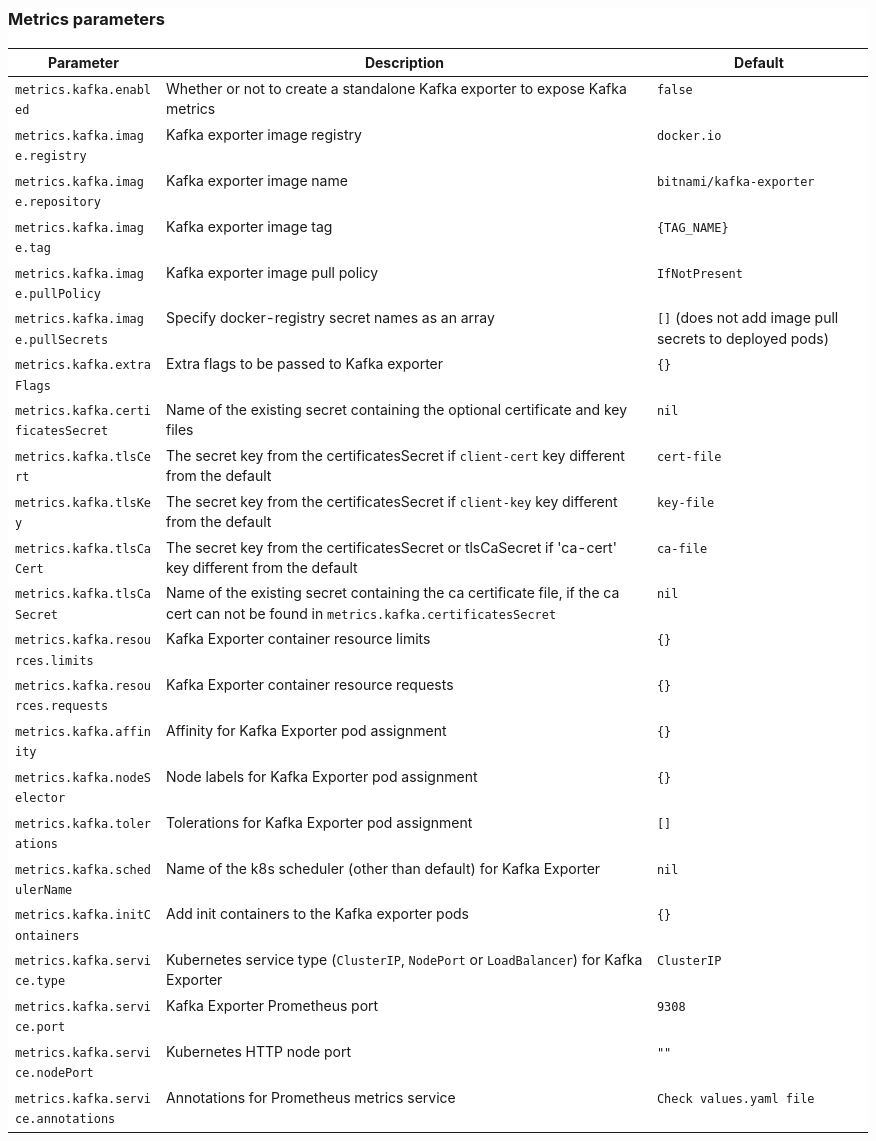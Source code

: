 ### Metrics parameters

| Parameter                              | Description                                                                                                                      | Default                                                 |
|----------------------------------------|----------------------------------------------------------------------------------------------------------------------------------|---------------------------------------------------------|
| `metrics.kafka.enabled`                | Whether or not to create a standalone Kafka exporter to expose Kafka metrics                                                     | `false`                                                 |
| `metrics.kafka.image.registry`         | Kafka exporter image registry                                                                                                    | `docker.io`                                             |
| `metrics.kafka.image.repository`       | Kafka exporter image name                                                                                                        | `bitnami/kafka-exporter`                                |
| `metrics.kafka.image.tag`              | Kafka exporter image tag                                                                                                         | `{TAG_NAME}`                                            |
| `metrics.kafka.image.pullPolicy`       | Kafka exporter image pull policy                                                                                                 | `IfNotPresent`                                          |
| `metrics.kafka.image.pullSecrets`      | Specify docker-registry secret names as an array                                                                                 | `[]` (does not add image pull secrets to deployed pods) |
| `metrics.kafka.extraFlags`             | Extra flags to be passed to Kafka exporter                                                                                       | `{}`                                                    |
| `metrics.kafka.certificatesSecret`     | Name of the existing secret containing the optional certificate and key files                                                    | `nil`                                                   |
| `metrics.kafka.tlsCert`                | The secret key from the certificatesSecret if `client-cert` key different from the default                                       | `cert-file`                                             |
| `metrics.kafka.tlsKey`                 | The secret key from the certificatesSecret if `client-key` key different from the default                                        | `key-file`                                              |
| `metrics.kafka.tlsCaCert`              | The secret key from the certificatesSecret or tlsCaSecret if 'ca-cert' key different from the default                            | `ca-file`                                               |
| `metrics.kafka.tlsCaSecret`            | Name of the existing secret containing the ca certificate file, if the ca cert can not be found in `metrics.kafka.certificatesSecret`   | `nil`                                            |
| `metrics.kafka.resources.limits`       | Kafka Exporter container resource limits                                                                                         | `{}`                                                    |
| `metrics.kafka.resources.requests`     | Kafka Exporter container resource requests                                                                                       | `{}`                                                    |
| `metrics.kafka.affinity`               | Affinity for Kafka Exporter pod assignment                                                                                       | `{}`                                                    |
| `metrics.kafka.nodeSelector`           | Node labels for Kafka Exporter pod assignment                                                                                    | `{}`                                                    |
| `metrics.kafka.tolerations`            | Tolerations for Kafka Exporter pod assignment                                                                                    | `[]`                                                    |
| `metrics.kafka.schedulerName`          | Name of the k8s scheduler (other than default) for Kafka Exporter                                                                | `nil`                                                   |
| `metrics.kafka.initContainers`         | Add init containers to the Kafka exporter pods                                                                                   | `{}`                                                    |
| `metrics.kafka.service.type`           | Kubernetes service type (`ClusterIP`, `NodePort` or `LoadBalancer`) for Kafka Exporter                                           | `ClusterIP`                                             |
| `metrics.kafka.service.port`           | Kafka Exporter Prometheus port                                                                                                   | `9308`                                                  |
| `metrics.kafka.service.nodePort`       | Kubernetes HTTP node port                                                                                                        | `""`                                                    |
| `metrics.kafka.service.annotations`    | Annotations for Prometheus metrics service                                                                                       | `Check values.yaml file`                                |